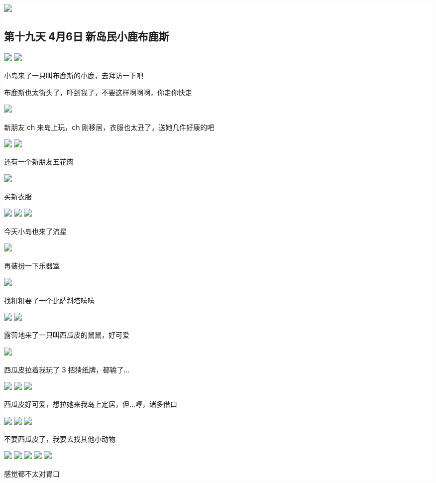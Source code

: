 ![](/images/ac18-11.jpg)

## 第十九天 4月6日 新岛民小鹿布鹿斯

![](/images/ac19-1.jpg) ![](/images/ac19-2.jpg)

小岛来了一只叫布鹿斯的小鹿，去拜访一下吧

布鹿斯也太街头了，吓到我了，不要这样啊啊啊，你走你快走

![](/images/ac19-5.jpg)

新朋友 ch 来岛上玩，ch 刚移居，衣服也太丑了，送她几件好康的吧

![](/images/ac19-3.jpg) ![](/images/ac19-6.jpg)

还有一个新朋友五花肉

![](/images/ac19-16.jpg)

买新衣服

![](/images/ac19-25.jpg) ![](/images/ac19-26.jpg) ![](/images/ac19-27.jpg)

今天小岛也来了流星

![](/images/ac19-11.jpg)

再装扮一下乐器室

![](/images/ac19-12.jpg)

找粗粗要了一个比萨斜塔嘻嘻

![](/images/ac19-28.jpg) ![](/images/ac19-29.jpg)

露营地来了一只叫西瓜皮的鼠鼠，好可爱

![](/images/ac19-7.jpg)

西瓜皮拉着我玩了 3 把猜纸牌，都输了...

![](/images/ac19-8.jpg) ![](/images/ac19-9.jpg) ![](/images/ac19-10.jpg)

西瓜皮好可爱，想拉她来我岛上定居，但...哼，诸多借口

![](/images/ac19-14.jpg) ![](/images/ac19-15.jpg) ![](/images/ac19-24.jpg)

不要西瓜皮了，我要去找其他小动物

![](/images/ac19-17.jpg) ![](/images/ac19-18.jpg) ![](/images/ac19-19.jpg) ![](/images/ac19-20.jpg) ![](/images/ac19-21.jpg)

感觉都不太对胃口
